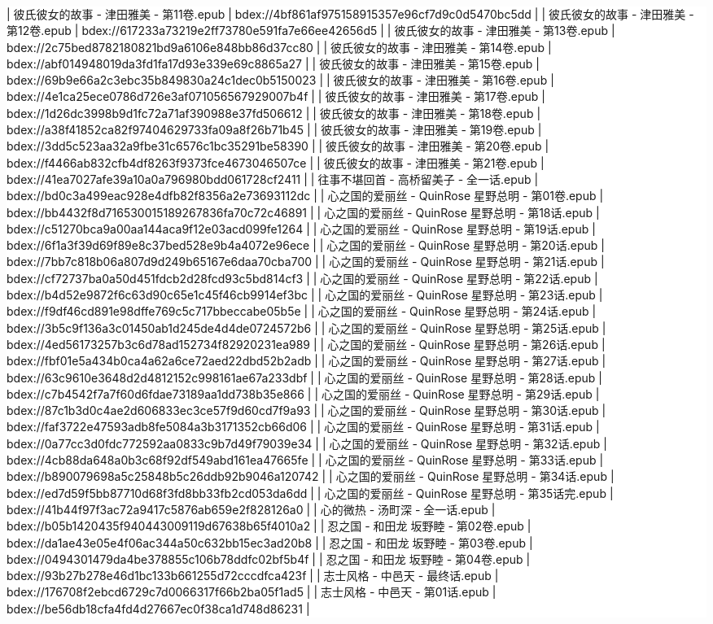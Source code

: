 | 彼氏彼女的故事 - 津田雅美 - 第11卷.epub | bdex://4bf861af975158915357e96cf7d9c0d5470bc5dd |
| 彼氏彼女的故事 - 津田雅美 - 第12卷.epub | bdex://617233a73219e2ff73780e591fa7e66ee42656d5 |
| 彼氏彼女的故事 - 津田雅美 - 第13卷.epub | bdex://2c75bed8782180821bd9a6106e848bb86d37cc80 |
| 彼氏彼女的故事 - 津田雅美 - 第14卷.epub | bdex://abf014948019da3fd1fa17d93e339e69c8865a27 |
| 彼氏彼女的故事 - 津田雅美 - 第15卷.epub | bdex://69b9e66a2c3ebc35b849830a24c1dec0b5150023 |
| 彼氏彼女的故事 - 津田雅美 - 第16卷.epub | bdex://4e1ca25ece0786d726e3af071056567929007b4f |
| 彼氏彼女的故事 - 津田雅美 - 第17卷.epub | bdex://1d26dc3998b9d1fc72a71af390988e37fd506612 |
| 彼氏彼女的故事 - 津田雅美 - 第18卷.epub | bdex://a38f41852ca82f97404629733fa09a8f26b71b45 |
| 彼氏彼女的故事 - 津田雅美 - 第19卷.epub | bdex://3dd5c523aa32a9fbe31c6576c1bc35291be58390 |
| 彼氏彼女的故事 - 津田雅美 - 第20卷.epub | bdex://f4466ab832cfb4df8263f9373fce4673046507ce |
| 彼氏彼女的故事 - 津田雅美 - 第21卷.epub | bdex://41ea7027afe39a10a0a796980bdd061728cf2411 |
| 往事不堪回首 - 高桥留美子 - 全一话.epub | bdex://bd0c3a499eac928e4dfb82f8356a2e73693112dc |
| 心之国的爱丽丝 - QuinRose 星野总明 - 第01卷.epub | bdex://bb4432f8d716530015189267836fa70c72c46891 |
| 心之国的爱丽丝 - QuinRose 星野总明 - 第18话.epub | bdex://c51270bca9a00aa144aca9f12e03acd099fe1264 |
| 心之国的爱丽丝 - QuinRose 星野总明 - 第19话.epub | bdex://6f1a3f39d69f89e8c37bed528e9b4a4072e96ece |
| 心之国的爱丽丝 - QuinRose 星野总明 - 第20话.epub | bdex://7bb7c818b06a807d9d249b65167e6daa70cba700 |
| 心之国的爱丽丝 - QuinRose 星野总明 - 第21话.epub | bdex://cf72737ba0a50d451fdcb2d28fcd93c5bd814cf3 |
| 心之国的爱丽丝 - QuinRose 星野总明 - 第22话.epub | bdex://b4d52e9872f6c63d90c65e1c45f46cb9914ef3bc |
| 心之国的爱丽丝 - QuinRose 星野总明 - 第23话.epub | bdex://f9df46cd891e98dffe769c5c717bbeccabe05b5e |
| 心之国的爱丽丝 - QuinRose 星野总明 - 第24话.epub | bdex://3b5c9f136a3c01450ab1d245de4d4de0724572b6 |
| 心之国的爱丽丝 - QuinRose 星野总明 - 第25话.epub | bdex://4ed56173257b3c6d78ad152734f82920231ea989 |
| 心之国的爱丽丝 - QuinRose 星野总明 - 第26话.epub | bdex://fbf01e5a434b0ca4a62a6ce72aed22dbd52b2adb |
| 心之国的爱丽丝 - QuinRose 星野总明 - 第27话.epub | bdex://63c9610e3648d2d4812152c998161ae67a233dbf |
| 心之国的爱丽丝 - QuinRose 星野总明 - 第28话.epub | bdex://c7b4542f7a7f60d6fdae73189aa1dd738b35e866 |
| 心之国的爱丽丝 - QuinRose 星野总明 - 第29话.epub | bdex://87c1b3d0c4ae2d606833ec3ce57f9d60cd7f9a93 |
| 心之国的爱丽丝 - QuinRose 星野总明 - 第30话.epub | bdex://faf3722e47593adb8fe5084a3b3171352cb66d06 |
| 心之国的爱丽丝 - QuinRose 星野总明 - 第31话.epub | bdex://0a77cc3d0fdc772592aa0833c9b7d49f79039e34 |
| 心之国的爱丽丝 - QuinRose 星野总明 - 第32话.epub | bdex://4cb88da648a0b3c68f92df549abd161ea47665fe |
| 心之国的爱丽丝 - QuinRose 星野总明 - 第33话.epub | bdex://b890079698a5c25848b5c26ddb92b9046a120742 |
| 心之国的爱丽丝 - QuinRose 星野总明 - 第34话.epub | bdex://ed7d59f5bb87710d68f3fd8bb33fb2cd053da6dd |
| 心之国的爱丽丝 - QuinRose 星野总明 - 第35话完.epub | bdex://41b44f97f3ac72a9417c5876ab659e2f828126a0 |
| 心的微热 - 汤町深 - 全一话.epub | bdex://b05b1420435f940443009119d67638b65f4010a2 |
| 忍之国 - 和田龙 坂野睦 - 第02卷.epub | bdex://da1ae43e05e4f06ac344a50c632bb15ec3ad20b8 |
| 忍之国 - 和田龙 坂野睦 - 第03卷.epub | bdex://0494301479da4be378855c106b78ddfc02bf5b4f |
| 忍之国 - 和田龙 坂野睦 - 第04卷.epub | bdex://93b27b278e46d1bc133b661255d72cccdfca423f |
| 志士风格 - 中邑天 - 最终话.epub | bdex://176708f2ebcd6729c7d0066317f66b2ba05f1ad5 |
| 志士风格 - 中邑天 - 第01话.epub | bdex://be56db18cfa4fd4d27667ec0f38ca1d748d86231 |